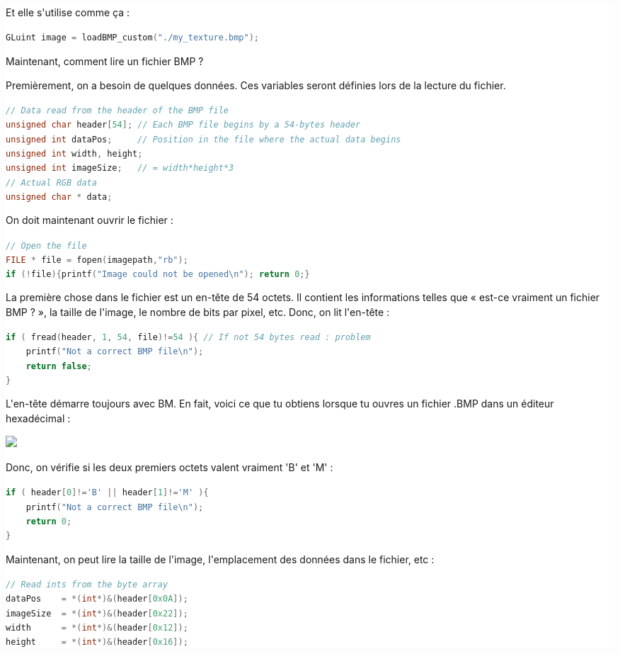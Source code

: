 Et elle s'utilise comme ça :

``` cpp
GLuint image = loadBMP_custom("./my_texture.bmp");
```

Maintenant, comment lire un fichier BMP ?

Premièrement, on a besoin de quelques données. Ces variables seront définies lors de la lecture du fichier.

``` cpp
// Data read from the header of the BMP file
unsigned char header[54]; // Each BMP file begins by a 54-bytes header
unsigned int dataPos;     // Position in the file where the actual data begins
unsigned int width, height;
unsigned int imageSize;   // = width*height*3
// Actual RGB data
unsigned char * data;
```

On doit maintenant ouvrir le fichier :

``` cpp
// Open the file
FILE * file = fopen(imagepath,"rb");
if (!file){printf("Image could not be opened\n"); return 0;}
```

La première chose dans le fichier est un en-tête de 54 octets. Il contient les informations telles que « est-ce vraiment un fichier BMP ? », la taille de l'image, le nombre de bits par pixel, etc. Donc, on lit l'en-tête :

``` cpp
if ( fread(header, 1, 54, file)!=54 ){ // If not 54 bytes read : problem
    printf("Not a correct BMP file\n");
    return false;
}
```

L'en-tête démarre toujours avec BM. En fait, voici ce que tu obtiens lorsque tu ouvres un fichier .BMP dans un éditeur hexadécimal :

![]({{site.baseurl}}/assets/images/tuto-5-textured-cube/hexbmp.png)

Donc, on vérifie si les deux premiers octets valent vraiment 'B' et 'M' :

``` cpp
if ( header[0]!='B' || header[1]!='M' ){
    printf("Not a correct BMP file\n");
    return 0;
}
```

Maintenant, on peut lire la taille de l'image, l'emplacement des données dans le fichier, etc :

``` cpp
// Read ints from the byte array
dataPos    = *(int*)&(header[0x0A]);
imageSize  = *(int*)&(header[0x22]);
width      = *(int*)&(header[0x12]);
height     = *(int*)&(header[0x16]);
```
